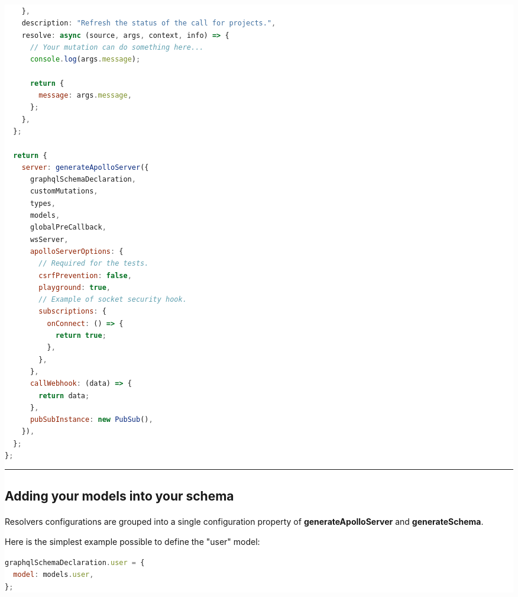 ```javascript
    },
    description: "Refresh the status of the call for projects.",
    resolve: async (source, args, context, info) => {
      // Your mutation can do something here...
      console.log(args.message);

      return {
        message: args.message,
      };
    },
  };

  return {
    server: generateApolloServer({
      graphqlSchemaDeclaration,
      customMutations,
      types,
      models,
      globalPreCallback,
      wsServer,
      apolloServerOptions: {
        // Required for the tests.
        csrfPrevention: false,
        playground: true,
        // Example of socket security hook.
        subscriptions: {
          onConnect: () => {
            return true;
          },
        },
      },
      callWebhook: (data) => {
        return data;
      },
      pubSubInstance: new PubSub(),
    }),
  };
};
```

---

## Adding your models into your schema

Resolvers configurations are grouped into a single configuration property of **generateApolloServer** and **generateSchema**.

Here is the simplest example possible to define the "user" model:

```javascript
graphqlSchemaDeclaration.user = {
  model: models.user,
};
```
